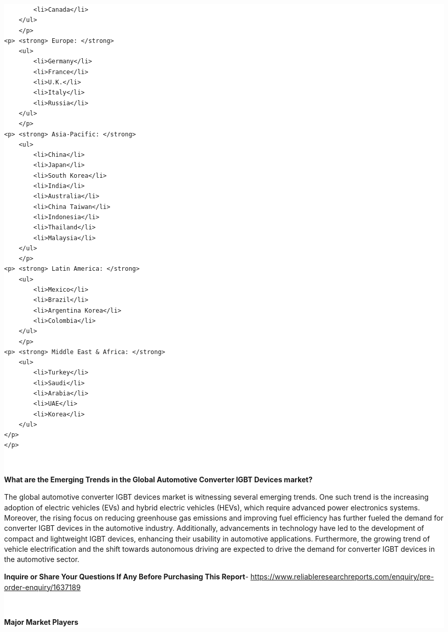             <li>Canada</li>
        </ul>
        </p> 
    <p> <strong> Europe: </strong>
        <ul>
            <li>Germany</li>
            <li>France</li>
            <li>U.K.</li>
            <li>Italy</li>
            <li>Russia</li>
        </ul>
        </p> 
    <p> <strong> Asia-Pacific: </strong>
        <ul>
            <li>China</li>
            <li>Japan</li>
            <li>South Korea</li>
            <li>India</li>
            <li>Australia</li>
            <li>China Taiwan</li>
            <li>Indonesia</li>
            <li>Thailand</li>
            <li>Malaysia</li>
        </ul>
        </p> 
    <p> <strong> Latin America: </strong>
        <ul>
            <li>Mexico</li>
            <li>Brazil</li>
            <li>Argentina Korea</li>
            <li>Colombia</li>
        </ul>
        </p> 
    <p> <strong> Middle East & Africa: </strong>
        <ul>
            <li>Turkey</li>
            <li>Saudi</li>
            <li>Arabia</li>
            <li>UAE</li>
            <li>Korea</li>
        </ul>
    </p>
    </p>
<p>&nbsp;</p>
<p><strong>What are the Emerging Trends in the Global Automotive Converter IGBT Devices market?</strong></p>
<p><p>The global automotive converter IGBT devices market is witnessing several emerging trends. One such trend is the increasing adoption of electric vehicles (EVs) and hybrid electric vehicles (HEVs), which require advanced power electronics systems. Moreover, the rising focus on reducing greenhouse gas emissions and improving fuel efficiency has further fueled the demand for converter IGBT devices in the automotive industry. Additionally, advancements in technology have led to the development of compact and lightweight IGBT devices, enhancing their usability in automotive applications. Furthermore, the growing trend of vehicle electrification and the shift towards autonomous driving are expected to drive the demand for converter IGBT devices in the automotive sector.</p></p>
<p><strong>Inquire or Share Your Questions If Any Before Purchasing This Report</strong>- <a href="https://www.reliableresearchreports.com/enquiry/pre-order-enquiry/1637189">https://www.reliableresearchreports.com/enquiry/pre-order-enquiry/1637189</a></p>
<p>&nbsp;</p>
<p><strong>Major Market Players</strong></p>